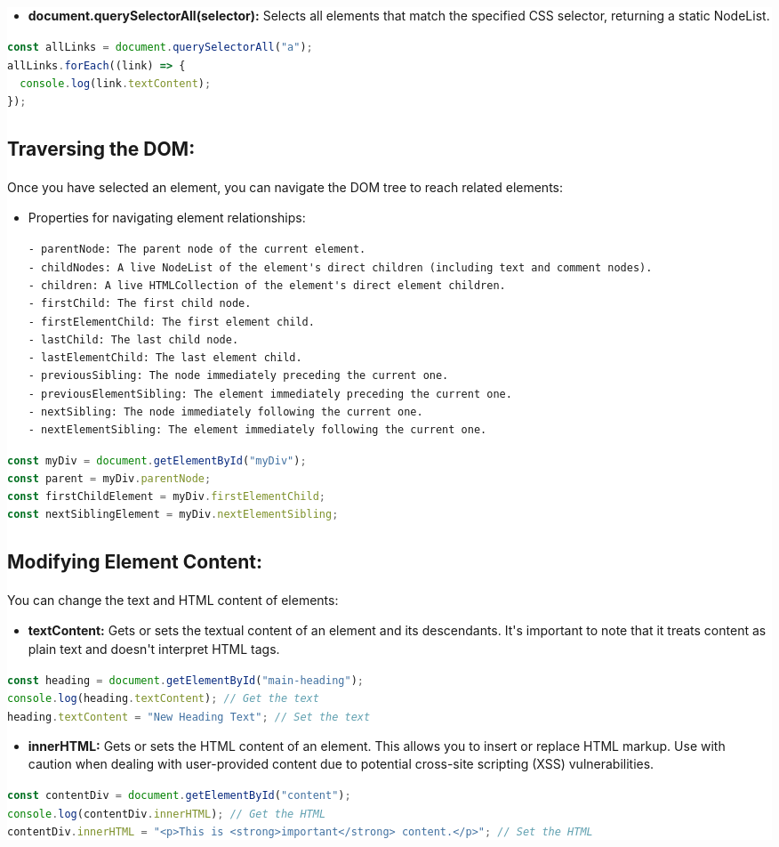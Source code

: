 - **document.querySelectorAll(selector):** Selects all elements that match the specified CSS selector, returning a static NodeList.

```js
const allLinks = document.querySelectorAll("a");
allLinks.forEach((link) => {
  console.log(link.textContent);
});
```

## Traversing the DOM:

Once you have selected an element, you can navigate the DOM tree to reach related elements:

- Properties for navigating element relationships:

      - parentNode: The parent node of the current element.
      - childNodes: A live NodeList of the element's direct children (including text and comment nodes).
      - children: A live HTMLCollection of the element's direct element children.
      - firstChild: The first child node.
      - firstElementChild: The first element child.
      - lastChild: The last child node.
      - lastElementChild: The last element child.
      - previousSibling: The node immediately preceding the current one.
      - previousElementSibling: The element immediately preceding the current one.
      - nextSibling: The node immediately following the current one.
      - nextElementSibling: The element immediately following the current one.

```js
const myDiv = document.getElementById("myDiv");
const parent = myDiv.parentNode;
const firstChildElement = myDiv.firstElementChild;
const nextSiblingElement = myDiv.nextElementSibling;
```

## Modifying Element Content:

You can change the text and HTML content of elements:

- **textContent:** Gets or sets the textual content of an element and its descendants. It's important to note that it treats content as plain text and doesn't interpret HTML tags.

```js
const heading = document.getElementById("main-heading");
console.log(heading.textContent); // Get the text
heading.textContent = "New Heading Text"; // Set the text
```

- **innerHTML:** Gets or sets the HTML content of an element. This allows you to insert or replace HTML markup. Use with caution when dealing with user-provided content due to potential cross-site scripting (XSS) vulnerabilities.

```js
const contentDiv = document.getElementById("content");
console.log(contentDiv.innerHTML); // Get the HTML
contentDiv.innerHTML = "<p>This is <strong>important</strong> content.</p>"; // Set the HTML
```
